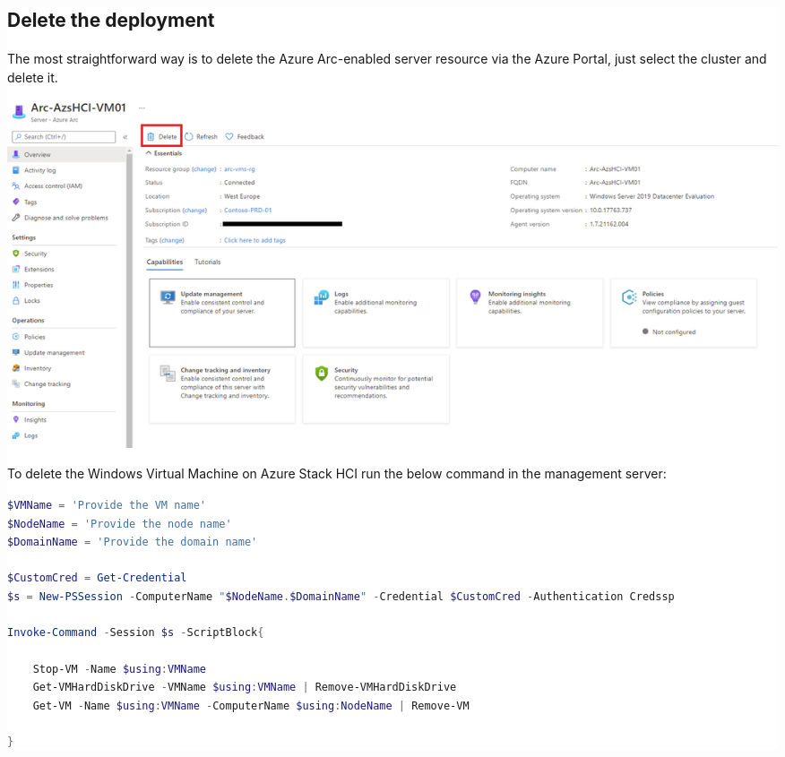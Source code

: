 ## Delete the deployment

The most straightforward way is to delete the Azure Arc-enabled server resource via the Azure Portal, just select the cluster and delete it.

![Screenshot showing how to delete Azure Arc-enabled server resource](./11.png)

To delete the Windows Virtual Machine on Azure Stack HCI run the below command in the management server:

```powershell
$VMName = 'Provide the VM name'
$NodeName = 'Provide the node name'
$DomainName = 'Provide the domain name'

$CustomCred = Get-Credential
$s = New-PSSession -ComputerName "$NodeName.$DomainName" -Credential $CustomCred -Authentication Credssp 

Invoke-Command -Session $s -ScriptBlock{
    
    Stop-VM -Name $using:VMName
    Get-VMHardDiskDrive -VMName $using:VMName | Remove-VMHardDiskDrive
    Get-VM -Name $using:VMName -ComputerName $using:NodeName | Remove-VM

}
```
